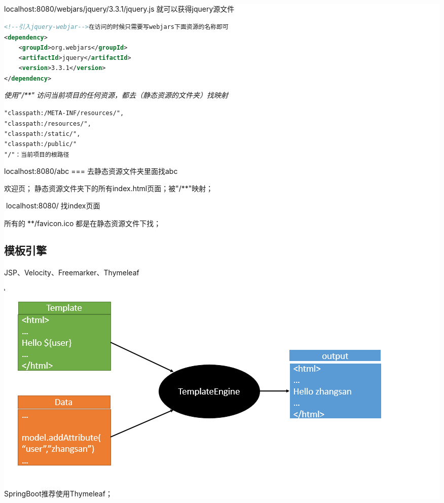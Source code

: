 localhost:8080/webjars/jquery/3.3.1/jquery.js 就可以获得jquery源文件

```xml
<!--引入jquery-webjar-->在访问的时候只需要写webjars下面资源的名称即可
<dependency>
	<groupId>org.webjars</groupId>
	<artifactId>jquery</artifactId>
	<version>3.3.1</version>
</dependency>
```

*使用"/**" 访问当前项目的任何资源，都去（静态资源的文件夹）找映射*

```
"classpath:/META-INF/resources/",
"classpath:/resources/",
"classpath:/static/",
"classpath:/public/"
"/"：当前项目的根路径
```

localhost:8080/abc ===  去静态资源文件夹里面找abc

欢迎页； 静态资源文件夹下的所有index.html页面；被"/**"映射；

​	localhost:8080/   找index页面

所有的 **/favicon.ico  都是在静态资源文件下找；

## 模板引擎

JSP、Velocity、Freemarker、Thymeleaf

![](images/template-engine.png)

SpringBoot推荐使用Thymeleaf；
